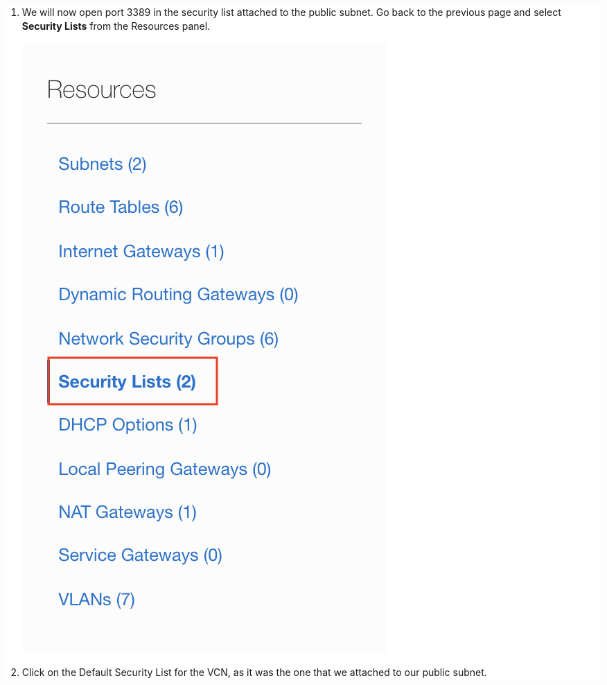 1. We will now open port 3389 in the security list attached to the public subnet. Go back to the previous page and select **Security Lists** from the Resources panel.

    ![](./images/100_35.png " ")

2. Click on the Default Security List for the VCN, as it was the one that we attached to our public subnet.

